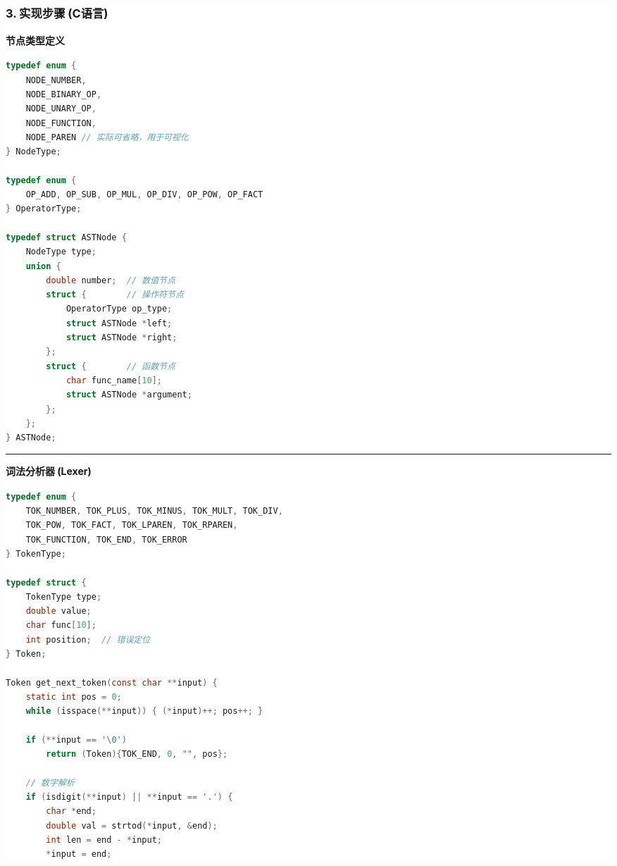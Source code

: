 ### 3. 实现步骤 (C语言)

**节点类型定义**

```c
typedef enum {
    NODE_NUMBER,
    NODE_BINARY_OP,
    NODE_UNARY_OP,
    NODE_FUNCTION,
    NODE_PAREN // 实际可省略，用于可视化
} NodeType;

typedef enum {
    OP_ADD, OP_SUB, OP_MUL, OP_DIV, OP_POW, OP_FACT
} OperatorType;

typedef struct ASTNode {
    NodeType type;
    union {
        double number;  // 数值节点
        struct {        // 操作符节点
            OperatorType op_type;
            struct ASTNode *left;
            struct ASTNode *right;
        };
        struct {        // 函数节点
            char func_name[10];
            struct ASTNode *argument;
        };
    };
} ASTNode;
```

---

**词法分析器 (Lexer)**

```c
typedef enum {
    TOK_NUMBER, TOK_PLUS, TOK_MINUS, TOK_MULT, TOK_DIV,
    TOK_POW, TOK_FACT, TOK_LPAREN, TOK_RPAREN,
    TOK_FUNCTION, TOK_END, TOK_ERROR
} TokenType;

typedef struct {
    TokenType type;
    double value;
    char func[10];
    int position;  // 错误定位
} Token;

Token get_next_token(const char **input) {
    static int pos = 0;
    while (isspace(**input)) { (*input)++; pos++; }
    
    if (**input == '\0') 
        return (Token){TOK_END, 0, "", pos};
    
    // 数字解析
    if (isdigit(**input) || **input == '.') {
        char *end;
        double val = strtod(*input, &end);
        int len = end - *input;
        *input = end;
```
